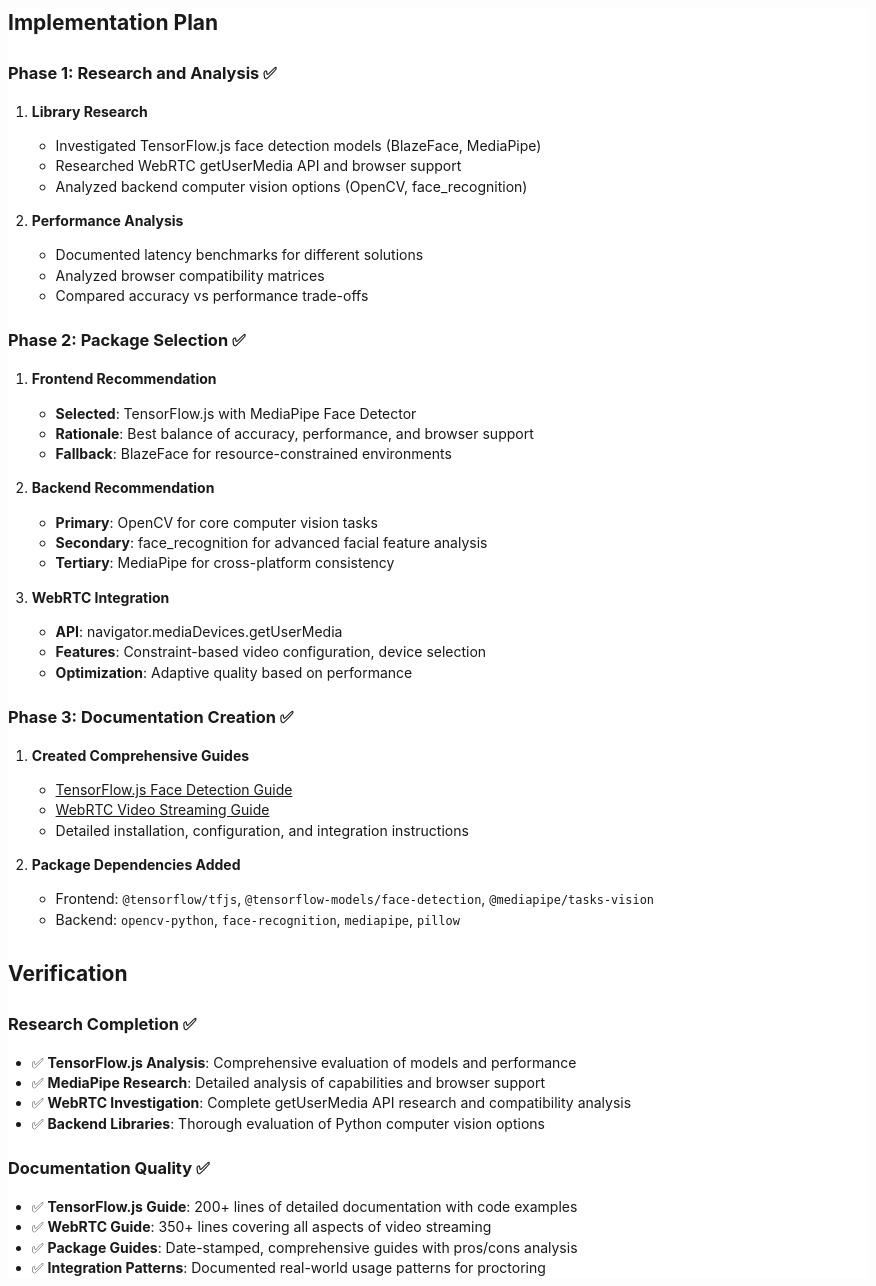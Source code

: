 ## Implementation Plan

### Phase 1: Research and Analysis ✅
1. **Library Research**
   - Investigated TensorFlow.js face detection models (BlazeFace, MediaPipe)
   - Researched WebRTC getUserMedia API and browser support
   - Analyzed backend computer vision options (OpenCV, face_recognition)

2. **Performance Analysis**
   - Documented latency benchmarks for different solutions
   - Analyzed browser compatibility matrices
   - Compared accuracy vs performance trade-offs

### Phase 2: Package Selection ✅
1. **Frontend Recommendation**
   - **Selected**: TensorFlow.js with MediaPipe Face Detector
   - **Rationale**: Best balance of accuracy, performance, and browser support
   - **Fallback**: BlazeFace for resource-constrained environments

2. **Backend Recommendation**
   - **Primary**: OpenCV for core computer vision tasks
   - **Secondary**: face_recognition for advanced facial feature analysis
   - **Tertiary**: MediaPipe for cross-platform consistency

3. **WebRTC Integration**
   - **API**: navigator.mediaDevices.getUserMedia
   - **Features**: Constraint-based video configuration, device selection
   - **Optimization**: Adaptive quality based on performance

### Phase 3: Documentation Creation ✅
1. **Created Comprehensive Guides**
   - [TensorFlow.js Face Detection Guide](./7-1-tensorflow-js-guide.md)
   - [WebRTC Video Streaming Guide](./7-1-webrtc-guide.md)
   - Detailed installation, configuration, and integration instructions

2. **Package Dependencies Added**
   - Frontend: `@tensorflow/tfjs`, `@tensorflow-models/face-detection`, `@mediapipe/tasks-vision`
   - Backend: `opencv-python`, `face-recognition`, `mediapipe`, `pillow`

## Verification

### Research Completion ✅
- ✅ **TensorFlow.js Analysis**: Comprehensive evaluation of models and performance
- ✅ **MediaPipe Research**: Detailed analysis of capabilities and browser support  
- ✅ **WebRTC Investigation**: Complete getUserMedia API research and compatibility analysis
- ✅ **Backend Libraries**: Thorough evaluation of Python computer vision options

### Documentation Quality ✅
- ✅ **TensorFlow.js Guide**: 200+ lines of detailed documentation with code examples
- ✅ **WebRTC Guide**: 350+ lines covering all aspects of video streaming
- ✅ **Package Guides**: Date-stamped, comprehensive guides with pros/cons analysis
- ✅ **Integration Patterns**: Documented real-world usage patterns for proctoring
